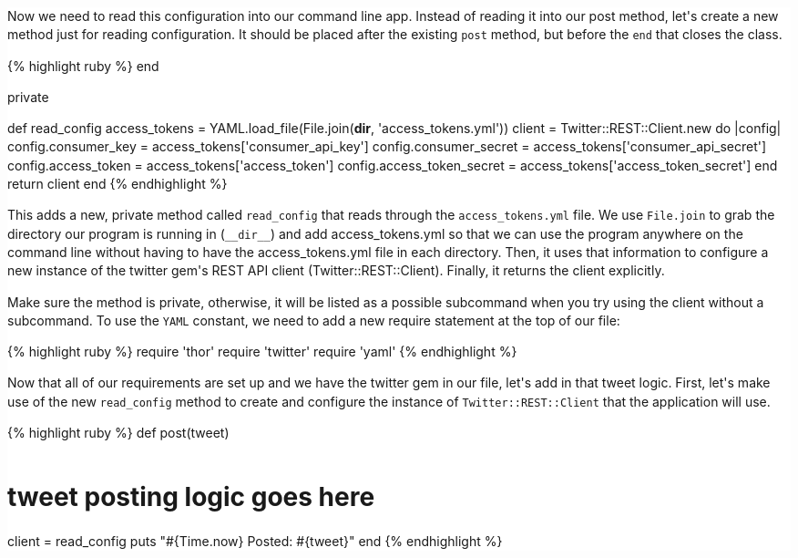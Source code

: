 Now we need to read this configuration into our command line app.
Instead of reading it into our post method, let's create a new method just for reading configuration.
It should be placed after the existing `post` method, but before the `end` that closes the class.

{% highlight ruby %}
end

private

def read_config
  access_tokens = YAML.load_file(File.join(__dir__, 'access_tokens.yml'))
  client = Twitter::REST::Client.new do |config|
    config.consumer_key        = access_tokens['consumer_api_key']
    config.consumer_secret     = access_tokens['consumer_api_secret']
    config.access_token        = access_tokens['access_token']
    config.access_token_secret = access_tokens['access_token_secret']
  end
  return client
end
{% endhighlight %}

This adds a new, private method called `read_config` that reads through the `access_tokens.yml` file.
We use `File.join` to grab the directory our program is running in (`__dir__`) and add access_tokens.yml so that we can use the program anywhere on the command line without having to have the access_tokens.yml file in each directory.
Then, it uses that information to configure a new instance of the twitter gem's REST API client (Twitter::REST::Client).
Finally, it returns the client explicitly.

Make sure the method is private, otherwise, it will be listed as a possible subcommand when you try using the client without a subcommand.
To use the `YAML` constant, we need to add a new require statement at the top of our file:

{% highlight ruby %}
require 'thor' 
require 'twitter'
require 'yaml'
{% endhighlight %}

Now that all of our requirements are set up and we have the twitter gem in our file, let's add in that tweet logic.
First, let's make use of the new `read_config` method to create and configure the instance of `Twitter::REST::Client` that the application will use.

{% highlight ruby %}
def post(tweet)
  # tweet posting logic goes here
  client = read_config
  puts "#{Time.now} Posted: #{tweet}"
end
{% endhighlight %}
